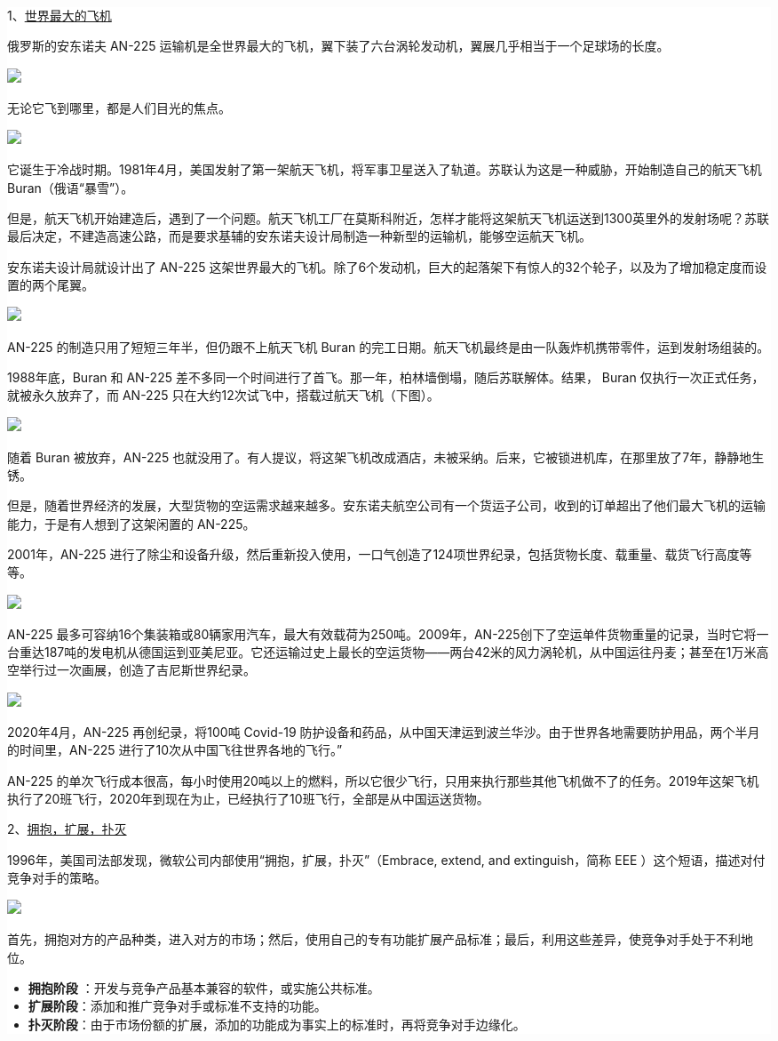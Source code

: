 1、[世界最大的飞机](https://www.cnn.com/travel/article/an-225-worlds-largest-airplane/index.html)

俄罗斯的安东诺夫 AN-225 运输机是全世界最大的飞机，翼下装了六台涡轮发动机，翼展几乎相当于一个足球场的长度。

![](https://www.wangbase.com/blogimg/asset/202007/bg2020072305.jpg)

无论它飞到哪里，都是人们目光的焦点。

![](https://www.wangbase.com/blogimg/asset/202007/bg2020072306.jpg)

它诞生于冷战时期。1981年4月，美国发射了第一架航天飞机，将军事卫星送入了轨道。苏联认为这是一种威胁，开始制造自己的航天飞机 Buran（俄语“暴雪”）。

但是，航天飞机开始建造后，遇到了一个问题。航天飞机工厂在莫斯科附近，怎样才能将这架航天飞机运送到1300英里外的发射场呢？苏联最后决定，不建造高速公路，而是要求基辅的安东诺夫设计局制造一种新型的运输机，能够空运航天飞机。

安东诺夫设计局就设计出了 AN-225 这架世界最大的飞机。除了6个发动机，巨大的起落架下有惊人的32个轮子，以及为了增加稳定度而设置的两个尾翼。

![](https://www.wangbase.com/blogimg/asset/202007/bg2020072307.jpg)

AN-225 的制造只用了短短三年半，但仍跟不上航天飞机 Buran 的完工日期。航天飞机最终是由一队轰炸机携带零件，运到发射场组装的。

1988年底，Buran 和 AN-225 差不多同一个时间进行了首飞。那一年，柏林墙倒塌，随后苏联解体。结果， Buran 仅执行一次正式任务，就被永久放弃了，而 AN-225 只在大约12次试飞中，搭载过航天飞机（下图）。

![](https://www.wangbase.com/blogimg/asset/202007/bg2020072308.jpg)

随着 Buran 被放弃，AN-225 也就没用了。有人提议，将这架飞机改成酒店，未被采纳。后来，它被锁进机库，在那里放了7年，静静地生锈。

但是，随着世界经济的发展，大型货物的空运需求越来越多。安东诺夫航空公司有一个货运子公司，收到的订单超出了他们最大飞机的运输能力，于是有人想到了这架闲置的 AN-225。

2001年，AN-225 进行了除尘和设备升级，然后重新投入使用，一口气创造了124项世界纪录，包括货物长度、载重量、载货飞行高度等等。

![](https://www.wangbase.com/blogimg/asset/202007/bg2020072309.jpg)

AN-225 最多可容纳16个集装箱或80辆家用汽车，最大有效载荷为250吨。2009年，AN-225创下了空运单件货物重量的记录，当时它将一台重达187吨的发电机从德国运到亚美尼亚。它还运输过史上最长的空运货物——两台42米的风力涡轮机，从中国运往丹麦；甚至在1万米高空举行过一次画展，创造了吉尼斯世界纪录。

![](https://www.wangbase.com/blogimg/asset/202007/bg2020072310.jpg)

2020年4月，AN-225 再创纪录，将100吨 Covid-19 防护设备和药品，从中国天津运到波兰华沙。由于世界各地需要防护用品，两个半月的时间里，AN-225 进行了10次从中国飞往世界各地的飞行。”

AN-225 的单次飞行成本很高，每小时使用20吨以上的燃料，所以它很少飞行，只用来执行那些其他飞机做不了的任务。2019年这架飞机执行了20班飞行，2020年到现在为止，已经执行了10班飞行，全部是从中国运送货物。

2、[拥抱，扩展，扑灭](https://en.wikipedia.org/wiki/Embrace,_extend,_and_extinguish)

1996年，美国司法部发现，微软公司内部使用“拥抱，扩展，扑灭”（Embrace, extend, and extinguish，简称 EEE
）这个短语，描述对付竞争对手的策略。

![](https://www.wangbase.com/blogimg/asset/202007/bg2020072901.jpg)

首先，拥抱对方的产品种类，进入对方的市场；然后，使用自己的专有功能扩展产品标准；最后，利用这些差异，使竞争对手处于不利地位。

- **拥抱阶段** ：开发与竞争产品基本兼容的软件，或实施公共标准。
- **扩展阶段**：添加和推广竞争对手或标准不支持的功能。
- **扑灭阶段**：由于市场份额的扩展，添加的功能成为事实上的标准时，再将竞争对手边缘化。
